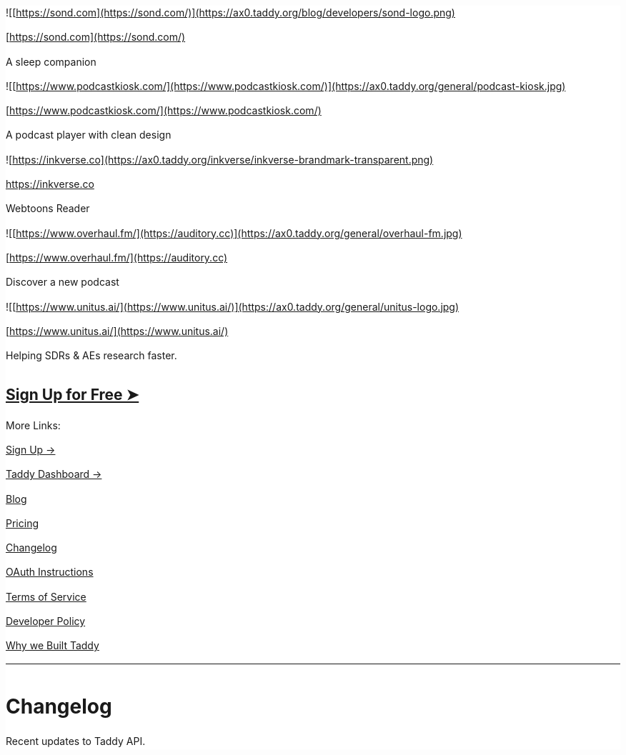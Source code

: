 ![[https://sond.com](https://sond.com/)](https://ax0.taddy.org/blog/developers/sond-logo.png)

[https://sond.com](https://sond.com/)

A sleep companion 

![[https://www.podcastkiosk.com/](https://www.podcastkiosk.com/)](https://ax0.taddy.org/general/podcast-kiosk.jpg)

[https://www.podcastkiosk.com/](https://www.podcastkiosk.com/)

A podcast player with clean design

![https://inkverse.co](https://ax0.taddy.org/inkverse/inkverse-brandmark-transparent.png)

https://inkverse.co

Webtoons Reader

![[https://www.overhaul.fm/](https://auditory.cc)](https://ax0.taddy.org/general/overhaul-fm.jpg)

[https://www.overhaul.fm/](https://auditory.cc)

Discover a new podcast

![[https://www.unitus.ai/](https://www.unitus.ai/)](https://ax0.taddy.org/general/unitus-logo.jpg)

[https://www.unitus.ai/](https://www.unitus.ai/)

Helping SDRs & AEs research faster.

## [Sign Up for Free ➤](https://taddy.org/signup/developers)

More Links: 

[Sign Up →](https://taddy.org/signup/developers)

[Taddy Dashboard →](https://taddy.org/dashboard) 

[Blog](https://taddy.org/blog)

[Pricing](https://taddy.org/developers/pricing)

[Changelog](https://taddy.org/developers/changelog)

[OAuth Instructions](https://taddy.org/developers/instructions)

[Terms of Service](https://taddy.org/terms-of-service)

[Developer Policy](https://taddy.org/terms-of-service/developer-policy)

[Why we Built Taddy](https://taddy.org/developers/why-we-built-taddy)

---

# Changelog

Recent updates to Taddy API. 

